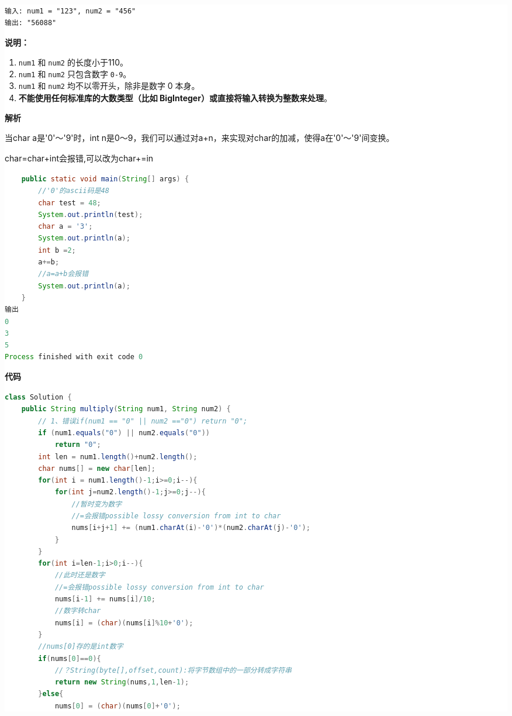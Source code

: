 ```
输入: num1 = "123", num2 = "456"
输出: "56088"
```

**说明：**

1. `num1` 和 `num2` 的长度小于110。
2. `num1` 和 `num2` 只包含数字 `0-9`。
3. `num1` 和 `num2` 均不以零开头，除非是数字 0 本身。
4. **不能使用任何标准库的大数类型（比如 BigInteger）**或**直接将输入转换为整数来处理**。

**解析**

当char a是'0'～'9'时，int n是0～9，我们可以通过对a+n，来实现对char的加减，使得a在'0'～'9'间变换。

char=char+int会报错,可以改为char+=in

```java
    public static void main(String[] args) {
        //'0'的ascii码是48
        char test = 48;
        System.out.println(test);
        char a = '3';
        System.out.println(a);
        int b =2;
        a+=b;
        //a=a+b会报错
        System.out.println(a);
    }
输出
0
3
5
Process finished with exit code 0
```



**代码**

```java
class Solution {
    public String multiply(String num1, String num2) {
        // 1、错误if(num1 == "0" || num2 =="0") return "0";
        if (num1.equals("0") || num2.equals("0"))
            return "0";
        int len = num1.length()+num2.length();
        char nums[] = new char[len];
        for(int i = num1.length()-1;i>=0;i--){
            for(int j=num2.length()-1;j>=0;j--){
                //暂时变为数字
                //=会报错possible lossy conversion from int to char
                nums[i+j+1] += (num1.charAt(i)-'0')*(num2.charAt(j)-'0');
            }
        }
        for(int i=len-1;i>0;i--){
            //此时还是数字
            //=会报错possible lossy conversion from int to char
            nums[i-1] += nums[i]/10;
            //数字转char
            nums[i] = (char)(nums[i]%10+'0');
        }
        //nums[0]存的是int数字
        if(nums[0]==0){
            //？String(byte[],offset,count):将字节数组中的一部分转成字符串
            return new String(nums,1,len-1);
        }else{
            nums[0] = (char)(nums[0]+'0');
```